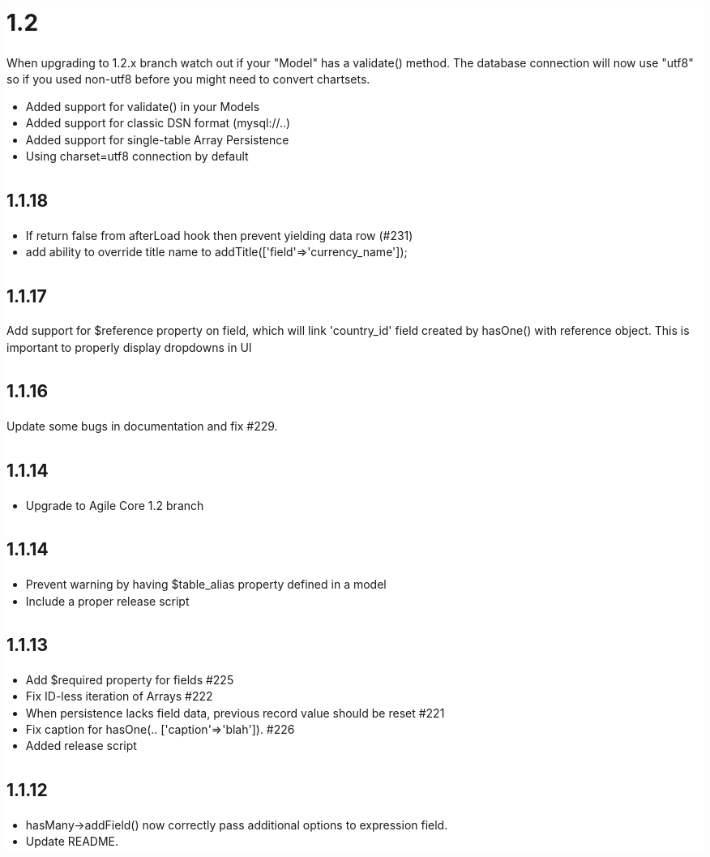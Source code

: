 # 1.2

When upgrading to 1.2.x branch watch out if your "Model" has a validate() method. The
database connection will now use "utf8" so if you used non-utf8 before you might need
to convert chartsets.

 - Added support for validate() in your Models
 - Added support for classic DSN format (mysql://..)
 - Added support for single-table Array Persistence
 - Using charset=utf8 connection by default



## 1.1.18

 - If return false from afterLoad hook then prevent yielding data row (#231)
 - add ability to override title name to addTitle(['field'=>'currency_name']);

## 1.1.17

Add support for $reference property on field, which will link 'country_id'
field created by hasOne() with reference object. This is important to properly
display dropdowns in UI

## 1.1.16

Update some bugs in documentation and fix #229.

## 1.1.14

- Upgrade to Agile Core 1.2 branch

## 1.1.14

- Prevent warning by having $table_alias property defined in a model
- Include a proper release script

## 1.1.13

- Add $required property for fields #225
- Fix ID-less iteration of Arrays #222
- When persistence lacks field data, previous record value should be reset #221
- Fix caption for hasOne(.. ['caption'=>'blah']). #226
- Added release script

## 1.1.12

- hasMany->addField() now correctly pass additional options to expression field.
- Update README.

